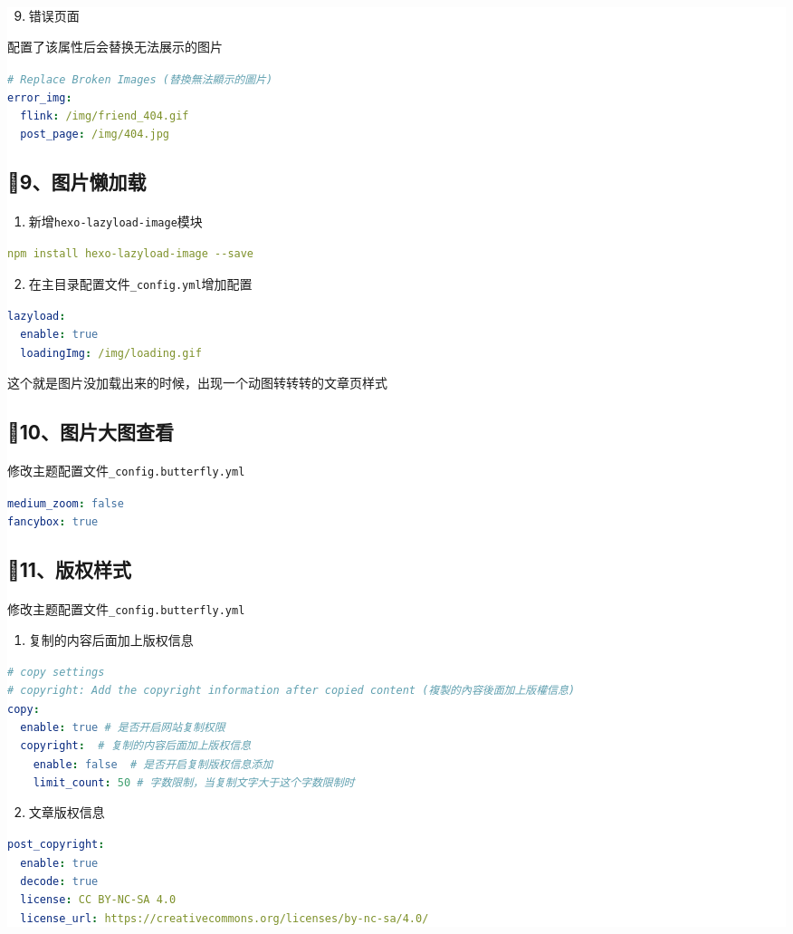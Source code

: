 9. 错误页面

配置了该属性后会替换无法展示的图片

```yml
# Replace Broken Images (替換無法顯示的圖片)
error_img:
  flink: /img/friend_404.gif
  post_page: /img/404.jpg
```

## 🧊9、图片懒加载

1. 新增`hexo-lazyload-image`模块

```yml
npm install hexo-lazyload-image --save
```

2. 在主目录配置文件`_config.yml`增加配置

```yml
lazyload:
  enable: true
  loadingImg: /img/loading.gif
```

这个就是图片没加载出来的时候，出现一个动图转转转的文章页样式

## 🧊10、图片大图查看

修改主题配置文件`_config.butterfly.yml`

```yml
medium_zoom: false
fancybox: true
```

## 🧊11、版权样式

修改主题配置文件`_config.butterfly.yml`

1. 复制的内容后面加上版权信息

```yml
# copy settings
# copyright: Add the copyright information after copied content (複製的內容後面加上版權信息)
copy:
  enable: true # 是否开启网站复制权限
  copyright:  # 复制的内容后面加上版权信息
    enable: false  # 是否开启复制版权信息添加
    limit_count: 50 # 字数限制，当复制文字大于这个字数限制时
```

2. 文章版权信息

```yml
post_copyright:
  enable: true
  decode: true
  license: CC BY-NC-SA 4.0
  license_url: https://creativecommons.org/licenses/by-nc-sa/4.0/
```
